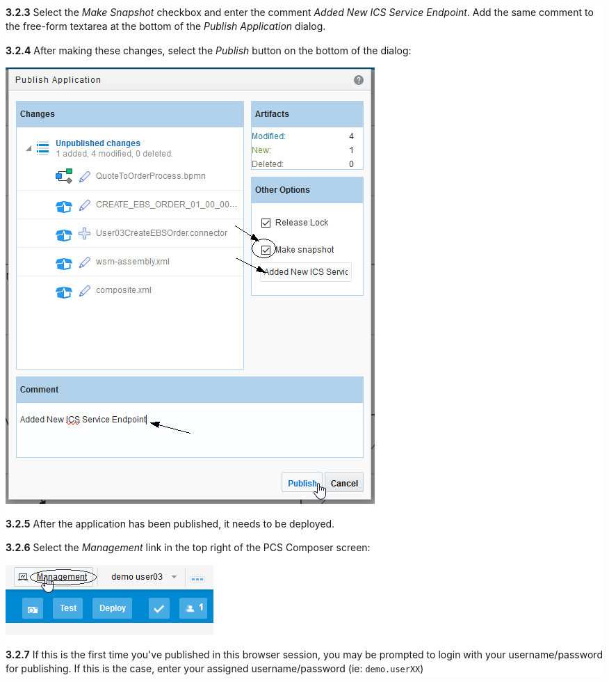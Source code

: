 **3.2.3** Select the *Make Snapshot* checkbox and enter the comment *Added New ICS Service Endpoint*.  Add the same comment to the free-form textarea at the bottom of the *Publish Application* dialog.

**3.2.4** After making these changes, select the *Publish* button on the bottom of the dialog:

   ![](images/300/image083.png)

**3.2.5** After the application has been published, it needs to be deployed.

**3.2.6** Select the *Management* link in the top right of the PCS Composer screen:

   ![](images/300/image084.png)

**3.2.7** If this is the first time you've published in this browser session, you may be prompted to login with your username/password for publishing.  If this is the case, enter your assigned username/password (ie: `demo.userXX`)
